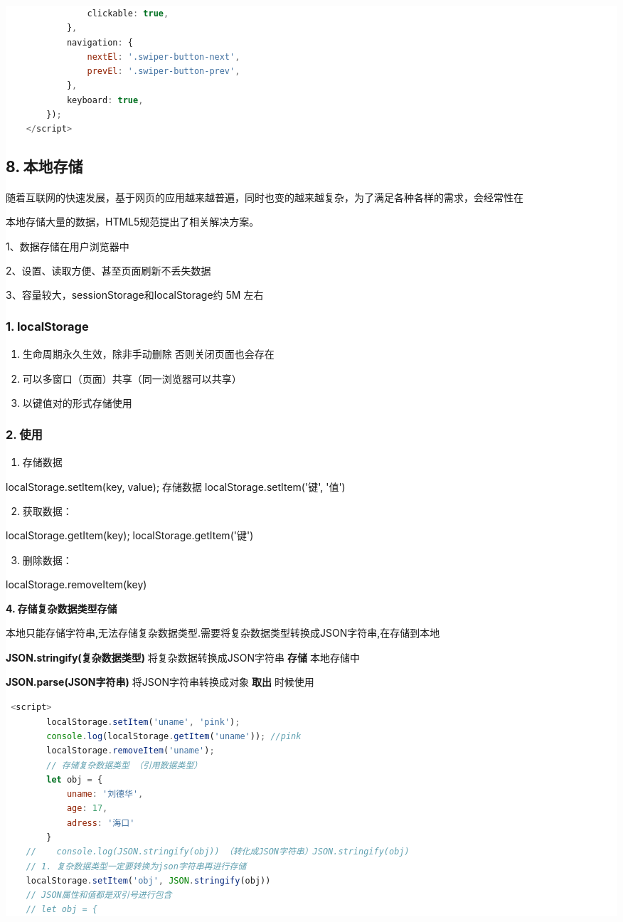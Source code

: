 ```javascript
                clickable: true,
            },
            navigation: {
                nextEl: '.swiper-button-next',
                prevEl: '.swiper-button-prev',
            },
            keyboard: true,
        });
    </script>
```



## 8. 本地存储

随着互联网的快速发展，基于网页的应用越来越普遍，同时也变的越来越复杂，为了满足各种各样的需求，会经常性在 

本地存储大量的数据，HTML5规范提出了相关解决方案。 

1、数据存储在用户浏览器中 

2、设置、读取方便、甚至页面刷新不丢失数据 

3、容量较大，sessionStorage和localStorage约 5M 左右

### 1. localStorage

1. 生命周期永久生效，除非手动删除 否则关闭页面也会存在 

2. 可以多窗口（页面）共享（同一浏览器可以共享） 

3. 以键值对的形式存储使用

### 2. 使用

1. 存储数据

localStorage.setItem(key, value);   存储数据 localStorage.setItem('键', '值') 

2. 获取数据：

localStorage.getItem(key);  localStorage.getItem('键') 

3. 删除数据：

localStorage.removeItem(key)

**4. 存储复杂数据类型存储** 

本地只能存储字符串,无法存储复杂数据类型.需要将复杂数据类型转换成JSON字符串,在存储到本地

**JSON.stringify(复杂数据类型)**  将复杂数据转换成JSON字符串 **存储** 本地存储中

**JSON.parse(JSON字符串)**   将JSON字符串转换成对象  **取出** 时候使用

```javascript
 <script>
        localStorage.setItem('uname', 'pink'); 
        console.log(localStorage.getItem('uname')); //pink
        localStorage.removeItem('uname');
        // 存储复杂数据类型 （引用数据类型）
        let obj = {
            uname: '刘德华',
            age: 17,
            adress: '海口'
        }
    //    console.log(JSON.stringify(obj)) （转化成JSON字符串）JSON.stringify(obj)
    // 1. 复杂数据类型一定要转换为json字符串再进行存储
    localStorage.setItem('obj', JSON.stringify(obj))
    // JSON属性和值都是双引号进行包含
    // let obj = {
```